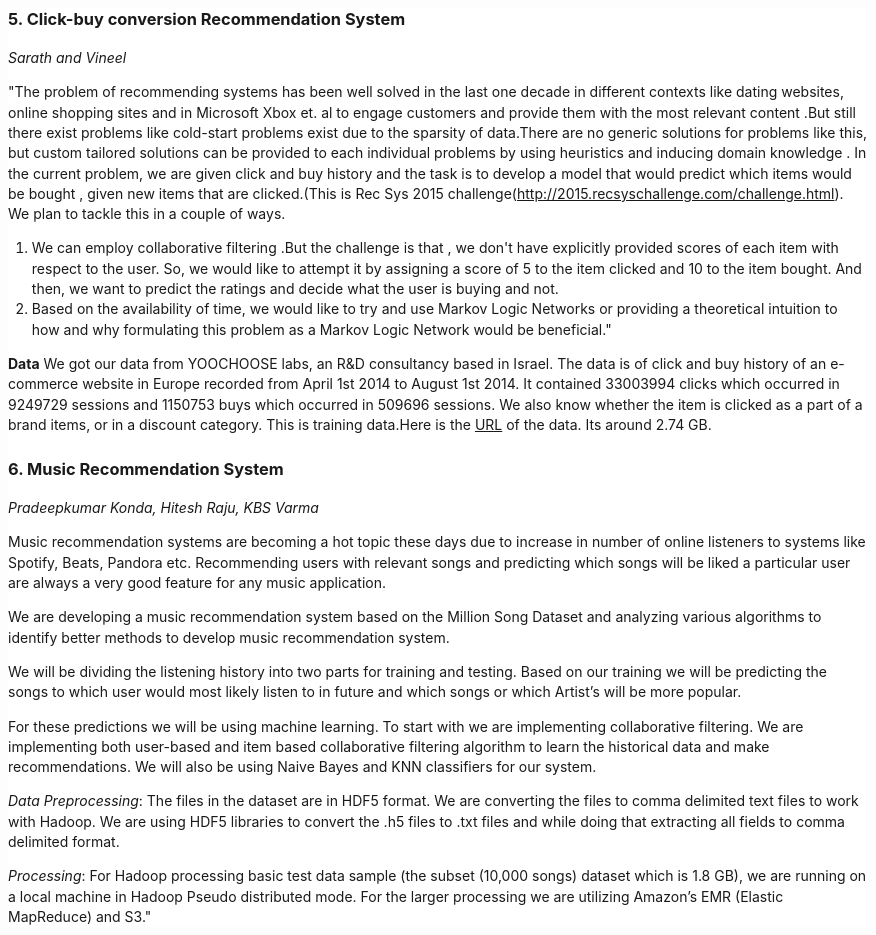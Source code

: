 ### 5. Click-buy conversion Recommendation System 
*Sarath and Vineel*

"The problem of recommending systems has been well solved in the last one decade in different contexts like dating websites, online shopping sites  and in Microsoft Xbox et. al  to engage customers and provide them with the most relevant content .But still there exist problems like cold-start problems exist due to the sparsity of data.There are no generic solutions for problems like this, but custom tailored solutions can be provided to each individual problems by using heuristics and inducing domain knowledge . In the current problem, we are given click and buy history and the task is to develop a model that would predict which items would be bought , given new items that are clicked.(This is Rec Sys 2015 challenge(http://2015.recsyschallenge.com/challenge.html).
We plan to tackle this in a couple of ways.

1. We can employ collaborative filtering .But the challenge is that , we don't have explicitly provided scores of each item with respect to the user. 
So, we would like to attempt it by assigning a score of 5 to the item clicked and 10 to the item bought. And then, we want to predict the ratings and decide what the user is buying and not. 
2. Based on the availability of time, we would like to try  and use Markov Logic Networks or providing a theoretical intuition to how and why formulating this problem  as a Markov Logic Network would be beneficial."

**Data**  We got our data from YOOCHOOSE labs, an R&D consultancy based in Israel. The data is of click and buy history of an e-commerce website in Europe recorded from April 1st 2014 to August 1st 2014. It contained 33003994 clicks which occurred in 9249729 sessions and 1150753 buys which occurred in 509696 sessions. We also know whether the item is clicked as a part of a brand items, or in a discount category. This is training data.Here is the [URL](https://s3-eu-west-1.amazona) of the data. Its around 2.74 GB.


### 6. Music Recommendation System
*Pradeepkumar Konda, Hitesh Raju, KBS Varma*

Music recommendation systems are becoming a hot topic these days due to increase in  number of online listeners to systems like Spotify, Beats, Pandora etc. Recommending users with relevant songs and predicting which songs will be liked a particular user are always a very good feature for any music application.

We are developing a music recommendation system based on the Million Song Dataset and analyzing various algorithms to identify better methods to develop music recommendation system. 

We will be dividing the listening history into two parts for training and testing. Based on our training we will be predicting the songs to which user would most likely listen to in future and which songs or which Artist’s will be more popular.

For these predictions we will be using machine learning.  To start with we are implementing collaborative filtering. We are implementing both user-based and item based collaborative filtering algorithm to learn the historical data and make recommendations. We will also be using Naive Bayes and KNN classifiers for our system.

*Data Preprocessing*:
The files in the dataset are in HDF5 format. We are converting the files to comma delimited text files to work with Hadoop. We are using HDF5 libraries to convert the .h5 files to .txt files and while doing that extracting all fields to comma delimited format.
 
*Processing*:
For Hadoop processing basic test data sample (the subset (10,000 songs) dataset which is 1.8 GB), we are running on a local machine in Hadoop Pseudo distributed mode. For the larger processing we are utilizing Amazon’s EMR (Elastic MapReduce) and S3."
